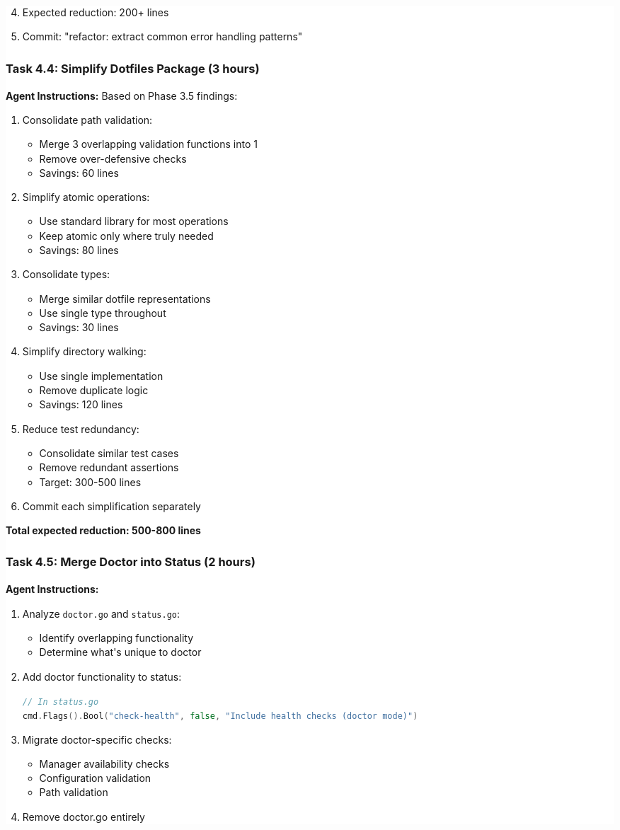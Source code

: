 4. Expected reduction: 200+ lines

5. Commit: "refactor: extract common error handling patterns"

### Task 4.4: Simplify Dotfiles Package (3 hours)
**Agent Instructions:**
Based on Phase 3.5 findings:

1. Consolidate path validation:
   - Merge 3 overlapping validation functions into 1
   - Remove over-defensive checks
   - Savings: 60 lines

2. Simplify atomic operations:
   - Use standard library for most operations
   - Keep atomic only where truly needed
   - Savings: 80 lines

3. Consolidate types:
   - Merge similar dotfile representations
   - Use single type throughout
   - Savings: 30 lines

4. Simplify directory walking:
   - Use single implementation
   - Remove duplicate logic
   - Savings: 120 lines

5. Reduce test redundancy:
   - Consolidate similar test cases
   - Remove redundant assertions
   - Target: 300-500 lines

6. Commit each simplification separately

**Total expected reduction: 500-800 lines**

### Task 4.5: Merge Doctor into Status (2 hours)
**Agent Instructions:**
1. Analyze `doctor.go` and `status.go`:
   - Identify overlapping functionality
   - Determine what's unique to doctor

2. Add doctor functionality to status:
   ```go
   // In status.go
   cmd.Flags().Bool("check-health", false, "Include health checks (doctor mode)")
   ```

3. Migrate doctor-specific checks:
   - Manager availability checks
   - Configuration validation
   - Path validation

4. Remove doctor.go entirely

